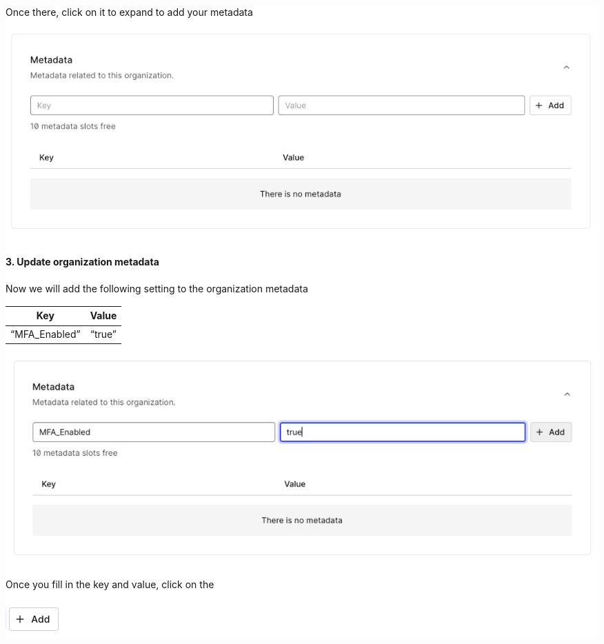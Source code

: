 
Once there, click on it to expand to add your metadata


![](https://github.com/lerer/cic2-workshop/blob/main/images/006/add-new-org-metadata.png?raw=true)   



#### 3. Update organization metadata
Now we will add the following setting to the organization metadata    


Key | Value 
--- | --- 
“MFA_Enabled” | “true” 

![](https://github.com/lerer/cic2-workshop/blob/main/images/006/new-metadata-item.png?raw=true)   


Once you fill in the key and value, click on the


![](https://github.com/lerer/cic2-workshop/blob/main/images/006/add-button.png?raw=true)   
